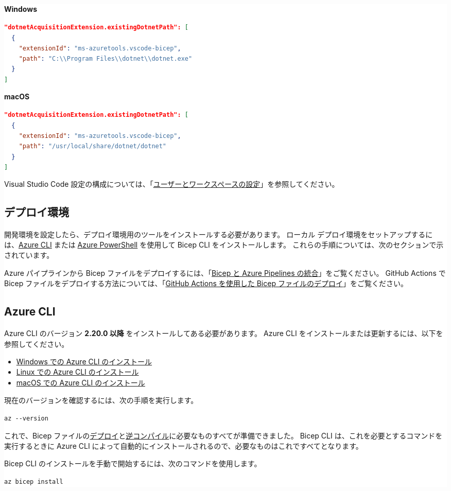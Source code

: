**Windows**

```json
"dotnetAcquisitionExtension.existingDotnetPath": [
  {
    "extensionId": "ms-azuretools.vscode-bicep",
    "path": "C:\\Program Files\\dotnet\\dotnet.exe"
  }
]

```

**macOS**

```json
"dotnetAcquisitionExtension.existingDotnetPath": [
  {
    "extensionId": "ms-azuretools.vscode-bicep",
    "path": "/usr/local/share/dotnet/dotnet"
  }
]
```

Visual Studio Code 設定の構成については、「[ユーザーとワークスペースの設定](https://code.visualstudio.com/docs/getstarted/settings)」を参照してください。

## <a name="deployment-environment"></a>デプロイ環境

開発環境を設定したら、デプロイ環境用のツールをインストールする必要があります。 ローカル デプロイ環境をセットアップするには、[Azure CLI](#azure-cli) または [Azure PowerShell](#azure-powershell) を使用して Bicep CLI をインストールします。 これらの手順については、次のセクションで示されています。

Azure パイプラインから Bicep ファイルをデプロイするには、「[Bicep と Azure Pipelines の統合](add-template-to-azure-pipelines.md)」をご覧ください。 GitHub Actions で Bicep ファイルをデプロイする方法については、「[GitHub Actions を使用した Bicep ファイルのデプロイ](deploy-github-actions.md)」をご覧ください。

## <a name="azure-cli"></a>Azure CLI

Azure CLI のバージョン **2.20.0 以降** をインストールしてある必要があります。 Azure CLI をインストールまたは更新するには、以下を参照してください。

- [Windows での Azure CLI のインストール](/cli/azure/install-azure-cli-windows)
- [Linux での Azure CLI のインストール](/cli/azure/install-azure-cli-linux)
- [macOS での Azure CLI のインストール](/cli/azure/install-azure-cli-macos)

現在のバージョンを確認するには、次の手順を実行します。

```azurecli
az --version
```

これで、Bicep ファイルの[デプロイ](deploy-cli.md)と[逆コンパイル](decompile.md)に必要なものすべてが準備できました。 Bicep CLI は、これを必要とするコマンドを実行するときに Azure CLI によって自動的にインストールされるので、必要なものはこれですべてとなります。

Bicep CLI のインストールを手動で開始するには、次のコマンドを使用します。

```azurecli
az bicep install
```
